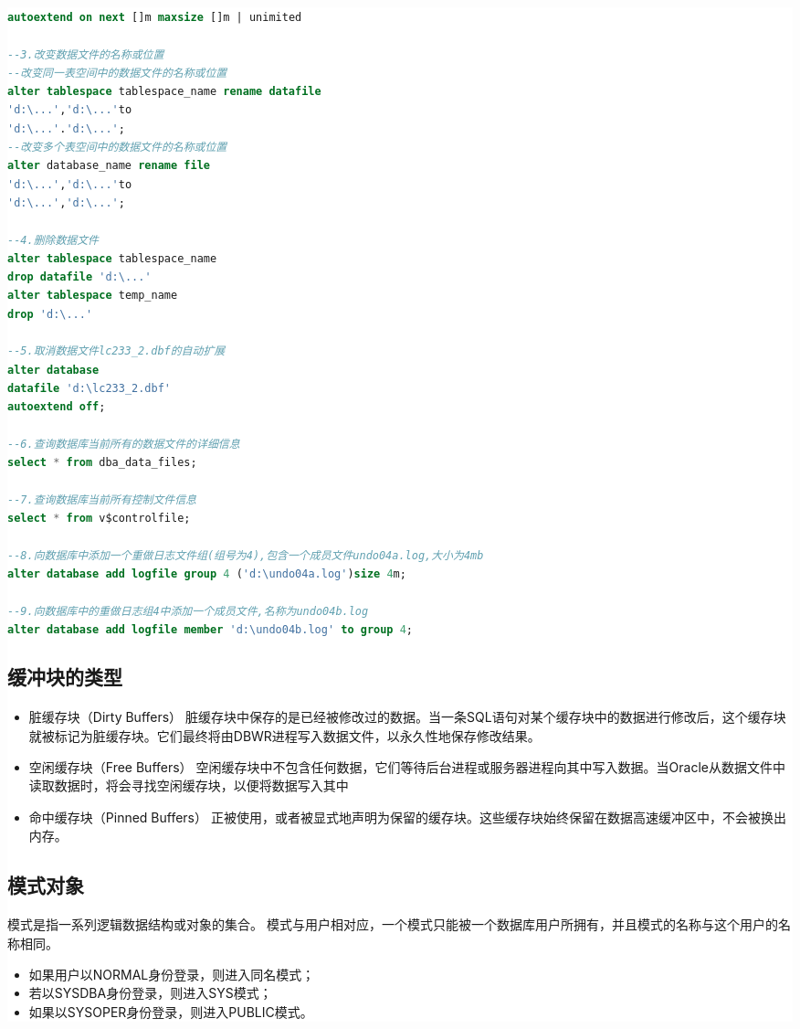 ```sql
autoextend on next []m maxsize []m | unimited

--3.改变数据文件的名称或位置
--改变同一表空间中的数据文件的名称或位置
alter tablespace tablespace_name rename datafile
'd:\...','d:\...'to
'd:\...'.'d:\...';
--改变多个表空间中的数据文件的名称或位置
alter database_name rename file
'd:\...','d:\...'to
'd:\...','d:\...';

--4.删除数据文件
alter tablespace tablespace_name 
drop datafile 'd:\...' 
alter tablespace temp_name 
drop 'd:\...'

--5.取消数据文件lc233_2.dbf的自动扩展
alter database
datafile 'd:\lc233_2.dbf'
autoextend off;

--6.查询数据库当前所有的数据文件的详细信息
select * from dba_data_files;

--7.查询数据库当前所有控制文件信息
select * from v$controlfile;

--8.向数据库中添加一个重做日志文件组(组号为4),包含一个成员文件undo04a.log,大小为4mb
alter database add logfile group 4 ('d:\undo04a.log')size 4m;

--9.向数据库中的重做日志组4中添加一个成员文件,名称为undo04b.log
alter database add logfile member 'd:\undo04b.log' to group 4;
```

## 缓冲块的类型
- 脏缓存块（Dirty Buffers）
脏缓存块中保存的是已经被修改过的数据。当一条SQL语句对某个缓存块中的数据进行修改后，这个缓存块就被标记为脏缓存块。它们最终将由DBWR进程写入数据文件，以永久性地保存修改结果。

- 空闲缓存块（Free Buffers）
空闲缓存块中不包含任何数据，它们等待后台进程或服务器进程向其中写入数据。当Oracle从数据文件中读取数据时，将会寻找空闲缓存块，以便将数据写入其中

- 命中缓存块（Pinned Buffers）
正被使用，或者被显式地声明为保留的缓存块。这些缓存块始终保留在数据高速缓冲区中，不会被换出内存。

## 模式对象
模式是指一系列逻辑数据结构或对象的集合。
模式与用户相对应，一个模式只能被一个数据库用户所拥有，并且模式的名称与这个用户的名称相同。
- 如果用户以NORMAL身份登录，则进入同名模式；
- 若以SYSDBA身份登录，则进入SYS模式；
- 如果以SYSOPER身份登录，则进入PUBLIC模式。
